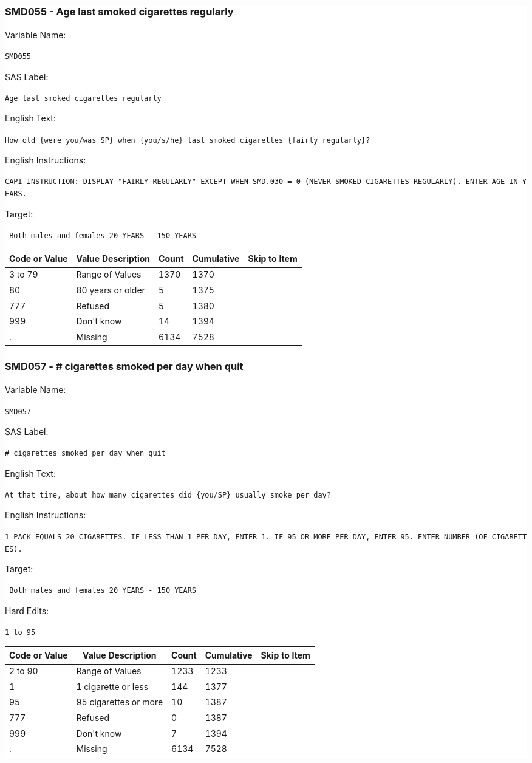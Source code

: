 ### SMD055 - Age last smoked cigarettes regularly

Variable Name:

    SMD055
SAS Label:

    Age last smoked cigarettes regularly
English Text:

    How old {were you/was SP} when {you/s/he} last smoked cigarettes {fairly regularly}?
English Instructions:

    CAPI INSTRUCTION: DISPLAY "FAIRLY REGULARLY" EXCEPT WHEN SMD.030 = 0 (NEVER SMOKED CIGARETTES REGULARLY). ENTER AGE IN YEARS.
Target:

     Both males and females 20 YEARS - 150 YEARS
Code or Value | Value Description | Count | Cumulative | Skip to Item  
---|---|---|---|---  
3 to 79 | Range of Values | 1370 | 1370 |   
80 | 80 years or older | 5 | 1375 |   
777 | Refused | 5 | 1380 |   
999 | Don't know | 14 | 1394 |   
. | Missing | 6134 | 7528 |   
  
### SMD057 - # cigarettes smoked per day when quit

Variable Name:

    SMD057
SAS Label:

    # cigarettes smoked per day when quit
English Text:

    At that time, about how many cigarettes did {you/SP} usually smoke per day?
English Instructions:

    1 PACK EQUALS 20 CIGARETTES. IF LESS THAN 1 PER DAY, ENTER 1. IF 95 OR MORE PER DAY, ENTER 95. ENTER NUMBER (OF CIGARETTES).
Target:

     Both males and females 20 YEARS - 150 YEARS
Hard Edits:

    1 to 95
Code or Value | Value Description | Count | Cumulative | Skip to Item  
---|---|---|---|---  
2 to 90 | Range of Values | 1233 | 1233 |   
1 | 1 cigarette or less | 144 | 1377 |   
95 | 95 cigarettes or more | 10 | 1387 |   
777 | Refused | 0 | 1387 |   
999 | Don't know | 7 | 1394 |   
. | Missing | 6134 | 7528 |   
  